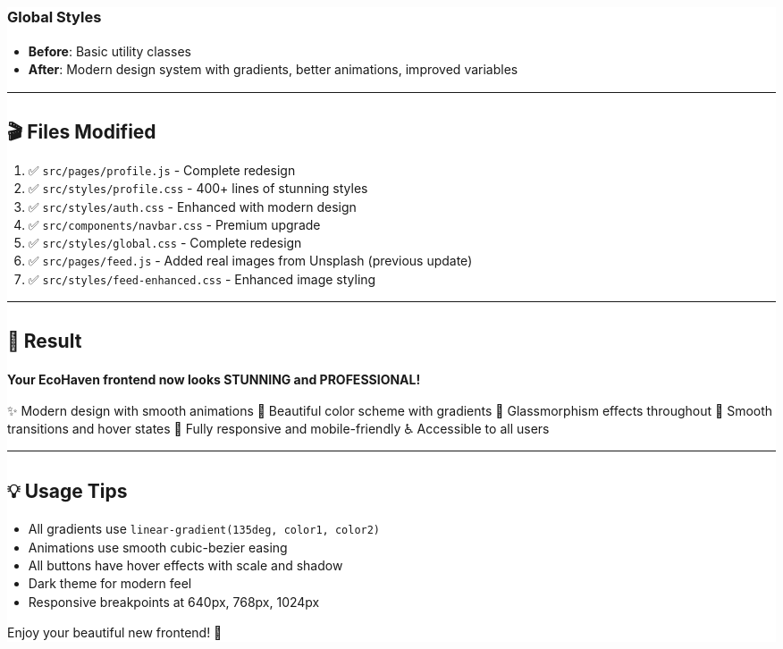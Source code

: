 ### Global Styles
- **Before**: Basic utility classes
- **After**: Modern design system with gradients, better animations, improved variables

---

## 🎬 Files Modified

1. ✅ `src/pages/profile.js` - Complete redesign
2. ✅ `src/styles/profile.css` - 400+ lines of stunning styles
3. ✅ `src/styles/auth.css` - Enhanced with modern design
4. ✅ `src/components/navbar.css` - Premium upgrade
5. ✅ `src/styles/global.css` - Complete redesign
6. ✅ `src/pages/feed.js` - Added real images from Unsplash (previous update)
7. ✅ `src/styles/feed-enhanced.css` - Enhanced image styling

---

## 🌟 Result

**Your EcoHaven frontend now looks STUNNING and PROFESSIONAL!**

✨ Modern design with smooth animations
🎨 Beautiful color scheme with gradients
💎 Glassmorphism effects throughout
🚀 Smooth transitions and hover states
📱 Fully responsive and mobile-friendly
♿ Accessible to all users

---

## 💡 Usage Tips

- All gradients use `linear-gradient(135deg, color1, color2)`
- Animations use smooth cubic-bezier easing
- All buttons have hover effects with scale and shadow
- Dark theme for modern feel
- Responsive breakpoints at 640px, 768px, 1024px

Enjoy your beautiful new frontend! 🎉
